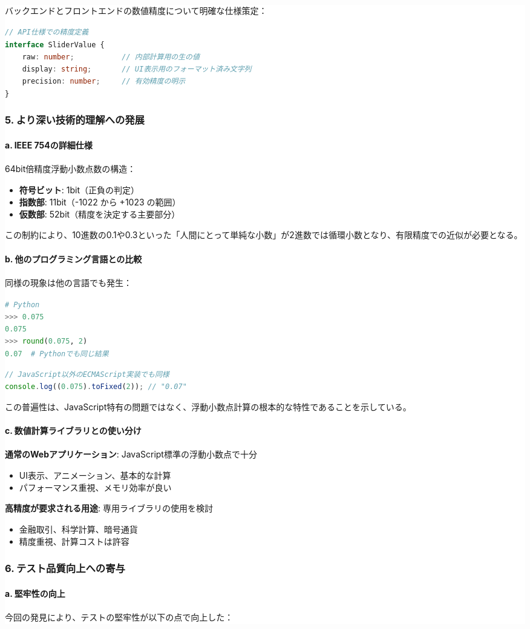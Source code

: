 バックエンドとフロントエンドの数値精度について明確な仕様策定：

```typescript
// API仕様での精度定義
interface SliderValue {
    raw: number;           // 内部計算用の生の値
    display: string;       // UI表示用のフォーマット済み文字列
    precision: number;     // 有効精度の明示
}
```

### 5. より深い技術的理解への発展

#### a. IEEE 754の詳細仕様

64bit倍精度浮動小数点数の構造：
*   **符号ビット**: 1bit（正負の判定）
*   **指数部**: 11bit（-1022 から +1023 の範囲）
*   **仮数部**: 52bit（精度を決定する主要部分）

この制約により、10進数の0.1や0.3といった「人間にとって単純な小数」が2進数では循環小数となり、有限精度での近似が必要となる。

#### b. 他のプログラミング言語との比較

同様の現象は他の言語でも発生：

```python
# Python
>>> 0.075
0.075
>>> round(0.075, 2)
0.07  # Pythonでも同じ結果
```

```javascript
// JavaScript以外のECMAScript実装でも同様
console.log((0.075).toFixed(2)); // "0.07"
```

この普遍性は、JavaScript特有の問題ではなく、浮動小数点計算の根本的な特性であることを示している。

#### c. 数値計算ライブラリとの使い分け

**通常のWebアプリケーション**: JavaScript標準の浮動小数点で十分
*   UI表示、アニメーション、基本的な計算
*   パフォーマンス重視、メモリ効率が良い

**高精度が要求される用途**: 専用ライブラリの使用を検討
*   金融取引、科学計算、暗号通貨
*   精度重視、計算コストは許容

### 6. テスト品質向上への寄与

#### a. 堅牢性の向上

今回の発見により、テストの堅牢性が以下の点で向上した：
